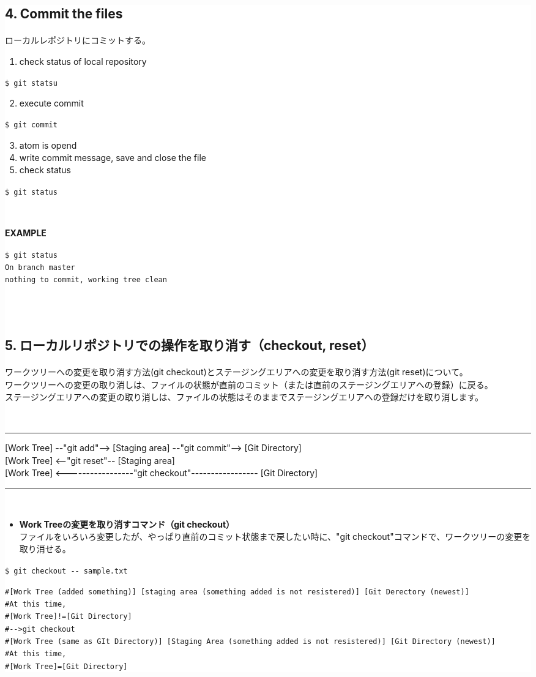 ## **4. Commit the files**
ローカルレポジトリにコミットする。
1. check status of local repository
```
$ git statsu
```
2. execute commit
```
$ git commit
```
3. atom is opend
4. write commit message, save and close the file
5. check status
```
$ git status
```
</br>

**EXAMPLE**
```
$ git status
On branch master
nothing to commit, working tree clean
```

</br>
</br>


## **5. ローカルリポジトリでの操作を取り消す（checkout, reset）**
ワークツリーへの変更を取り消す方法(git checkout)とステージングエリアへの変更を取り消す方法(git reset)について。  
ワークツリーへの変更の取り消しは、ファイルの状態が直前のコミット（または直前のステージングエリアへの登録）に戻る。  
ステージングエリアへの変更の取り消しは、ファイルの状態はそのままでステージングエリアへの登録だけを取り消します。

</br>

***
[Work Tree]  --"git add"-->  [Staging area]  --"git commit"-->  [Git Directory]  
[Work Tree]  <--"git reset"--  [Staging area]  
[Work Tree]  <-----------------"git checkout"----------------- [Git Directory]
***

</br>

- **Work Treeの変更を取り消すコマンド（git checkout）**  
ファイルをいろいろ変更したが、やっぱり直前のコミット状態まで戻したい時に、"git checkout"コマンドで、ワークツリーの変更を取り消せる。
```
$ git checkout -- sample.txt
```
```
#[Work Tree (added something)] [staging area (something added is not resistered)] [Git Derectory (newest)]  
#At this time,  
#[Work Tree]!=[Git Directory]  
#-->git checkout  
#[Work Tree (same as GIt Directory)] [Staging Area (something added is not resistered)] [Git Directory (newest)]  
#At this time,  
#[Work Tree]=[Git Directory]
```
